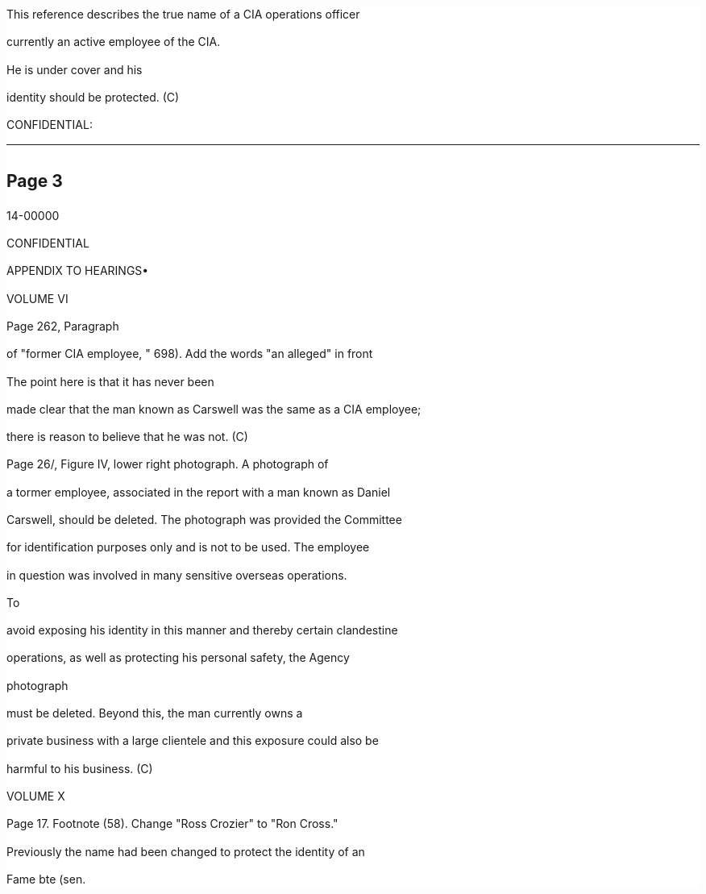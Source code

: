 This reference describes the true name of a CIA operations officer

currently an active employee of the CIA.

He is under cover and his

identity should be protected. (C)

CONFIDENTIAL:

---

## Page 3

14-00000

CONFIDENTIAL

APPENDIX TO HEARINGS•

VOLUME VI

Page 262, Paragraph

of "former CIA employee, " 698). Add the words "an alleged" in front

The point here is that it has never been

made clear that the man known as Carswell was the same as a CIA employee;

there is reason to believe that he was not. (C)

Page 26/, Figure IV, lower right photograph. A photograph of

a tormer employee, associated in the report with a man known as Daniel

Carswell, should be deleted. The photograph was provided the Committee

for identification purposes only and is not to be used. The employee

in question was involved in many sensitive overseas operations.

To

avoid exposing his identity in this manner and thereby certain clandestine

operations, as well as protecting his personal safety, the Agency

photograph

must be deleted. Beyond this, the man currently owns a

private business with a large clientele and this exposure could also be

harmful to his business. (C)

VOLUME X

Page 17. Footnote (58). Change "Ross Crozier" to "Ron Cross."

Previously the name had been changed to protect the identity of an

Fame bte (sen.
